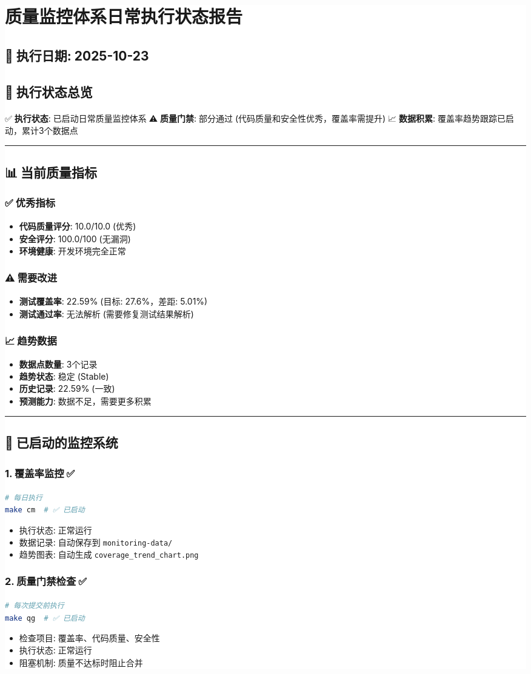 # 质量监控体系日常执行状态报告

## 📅 执行日期: 2025-10-23

## 🎯 执行状态总览

✅ **执行状态**: 已启动日常质量监控体系
⚠️ **质量门禁**: 部分通过 (代码质量和安全性优秀，覆盖率需提升)
📈 **数据积累**: 覆盖率趋势跟踪已启动，累计3个数据点

---

## 📊 当前质量指标

### ✅ 优秀指标
- **代码质量评分**: 10.0/10.0 (优秀)
- **安全评分**: 100.0/100 (无漏洞)
- **环境健康**: 开发环境完全正常

### ⚠️ 需要改进
- **测试覆盖率**: 22.59% (目标: 27.6%，差距: 5.01%)
- **测试通过率**: 无法解析 (需要修复测试结果解析)

### 📈 趋势数据
- **数据点数量**: 3个记录
- **趋势状态**: 稳定 (Stable)
- **历史记录**: 22.59% (一致)
- **预测能力**: 数据不足，需要更多积累

---

## 🔧 已启动的监控系统

### 1. 覆盖率监控 ✅
```bash
# 每日执行
make cm  # ✅ 已启动
```
- 执行状态: 正常运行
- 数据记录: 自动保存到 `monitoring-data/`
- 趋势图表: 自动生成 `coverage_trend_chart.png`

### 2. 质量门禁检查 ✅
```bash
# 每次提交前执行
make qg  # ✅ 已启动
```
- 检查项目: 覆盖率、代码质量、安全性
- 执行状态: 正常运行
- 阻塞机制: 质量不达标时阻止合并

